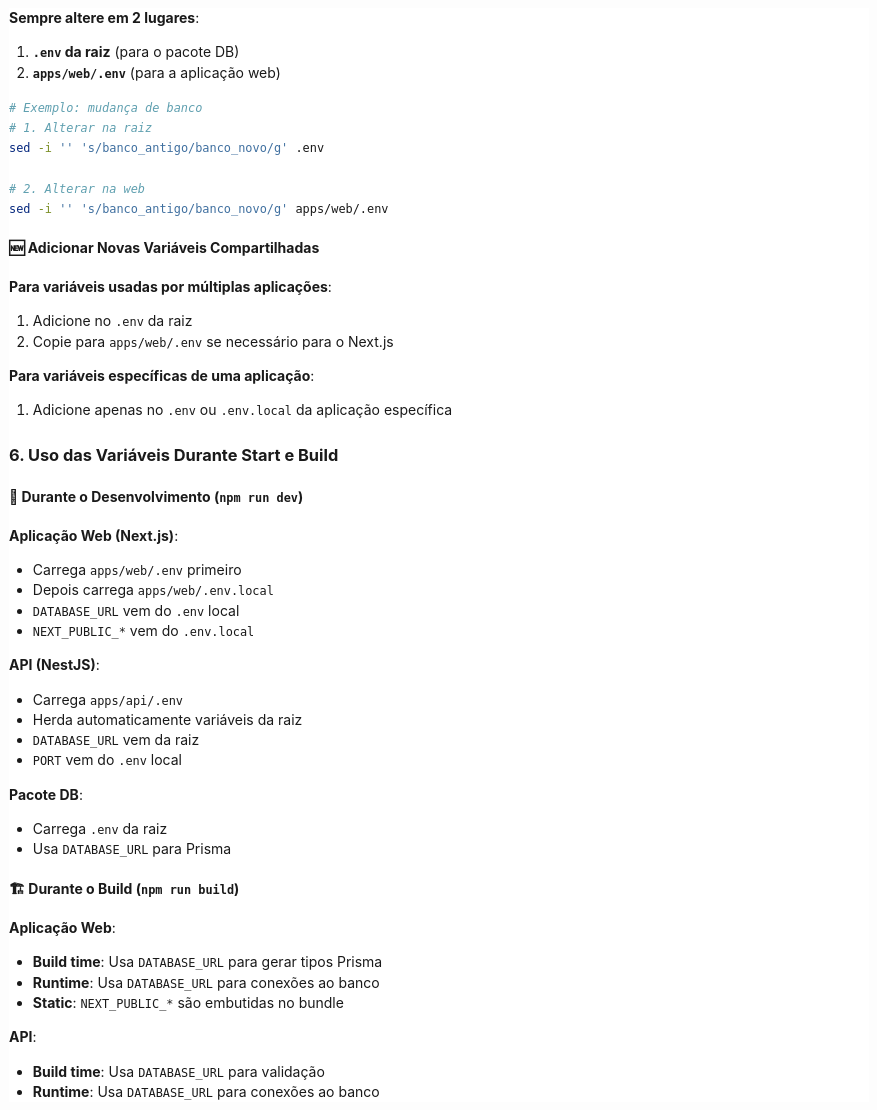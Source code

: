 **Sempre altere em 2 lugares**:

1. **`.env` da raiz** (para o pacote DB)
2. **`apps/web/.env`** (para a aplicação web)

```bash
# Exemplo: mudança de banco
# 1. Alterar na raiz
sed -i '' 's/banco_antigo/banco_novo/g' .env

# 2. Alterar na web
sed -i '' 's/banco_antigo/banco_novo/g' apps/web/.env
```

#### 🆕 Adicionar Novas Variáveis Compartilhadas

**Para variáveis usadas por múltiplas aplicações**:

1. Adicione no `.env` da raiz
2. Copie para `apps/web/.env` se necessário para o Next.js

**Para variáveis específicas de uma aplicação**:

1. Adicione apenas no `.env` ou `.env.local` da aplicação específica

### 6. Uso das Variáveis Durante Start e Build

#### 🚀 Durante o Desenvolvimento (`npm run dev`)

**Aplicação Web (Next.js)**:

- Carrega `apps/web/.env` primeiro
- Depois carrega `apps/web/.env.local`
- `DATABASE_URL` vem do `.env` local
- `NEXT_PUBLIC_*` vem do `.env.local`

**API (NestJS)**:

- Carrega `apps/api/.env`
- Herda automaticamente variáveis da raiz
- `DATABASE_URL` vem da raiz
- `PORT` vem do `.env` local

**Pacote DB**:

- Carrega `.env` da raiz
- Usa `DATABASE_URL` para Prisma

#### 🏗️ Durante o Build (`npm run build`)

**Aplicação Web**:

- **Build time**: Usa `DATABASE_URL` para gerar tipos Prisma
- **Runtime**: Usa `DATABASE_URL` para conexões ao banco
- **Static**: `NEXT_PUBLIC_*` são embutidas no bundle

**API**:

- **Build time**: Usa `DATABASE_URL` para validação
- **Runtime**: Usa `DATABASE_URL` para conexões ao banco
